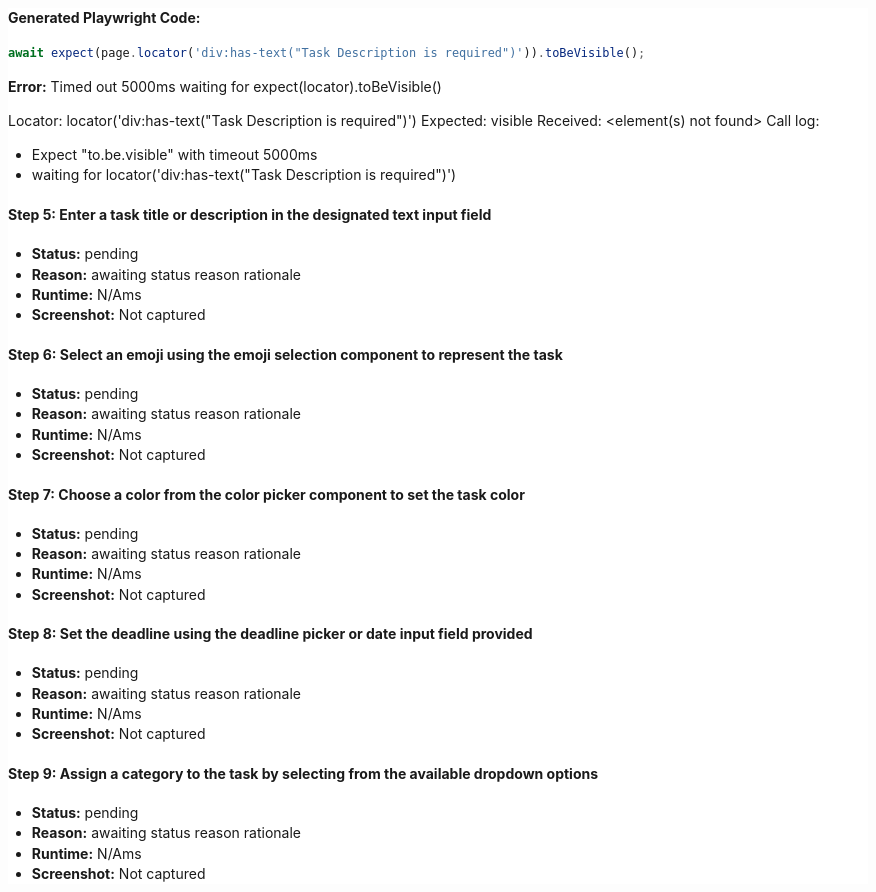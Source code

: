 **Generated Playwright Code:**

```typescript
await expect(page.locator('div:has-text("Task Description is required")')).toBeVisible();
```

**Error:** Timed out 5000ms waiting for expect(locator).toBeVisible()

Locator: locator('div:has-text("Task Description is required")')
Expected: visible
Received: <element(s) not found>
Call log:

- Expect "to.be.visible" with timeout 5000ms
- waiting for locator('div:has-text("Task Description is required")')

#### Step 5: Enter a task title or description in the designated text input field

- **Status:** pending
- **Reason:** awaiting status reason rationale
- **Runtime:** N/Ams
- **Screenshot:** Not captured

#### Step 6: Select an emoji using the emoji selection component to represent the task

- **Status:** pending
- **Reason:** awaiting status reason rationale
- **Runtime:** N/Ams
- **Screenshot:** Not captured

#### Step 7: Choose a color from the color picker component to set the task color

- **Status:** pending
- **Reason:** awaiting status reason rationale
- **Runtime:** N/Ams
- **Screenshot:** Not captured

#### Step 8: Set the deadline using the deadline picker or date input field provided

- **Status:** pending
- **Reason:** awaiting status reason rationale
- **Runtime:** N/Ams
- **Screenshot:** Not captured

#### Step 9: Assign a category to the task by selecting from the available dropdown options

- **Status:** pending
- **Reason:** awaiting status reason rationale
- **Runtime:** N/Ams
- **Screenshot:** Not captured
